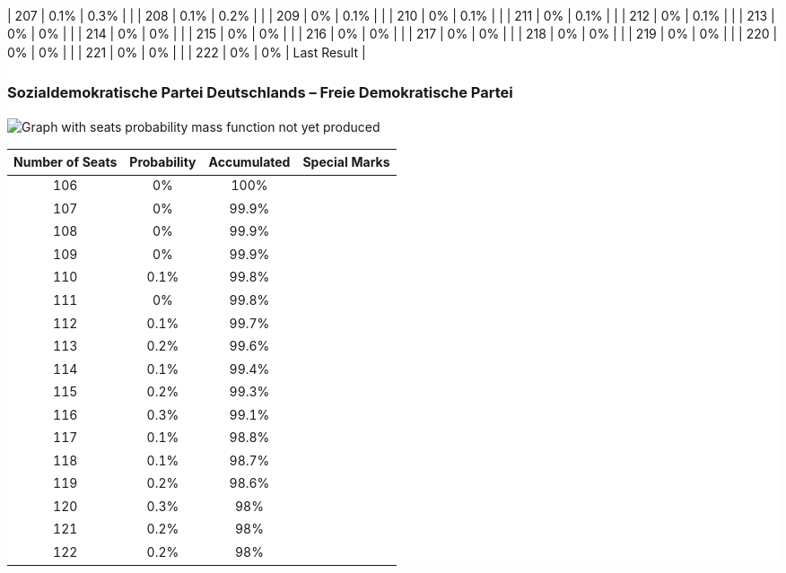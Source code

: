 | 207 | 0.1% | 0.3% |  |
| 208 | 0.1% | 0.2% |  |
| 209 | 0% | 0.1% |  |
| 210 | 0% | 0.1% |  |
| 211 | 0% | 0.1% |  |
| 212 | 0% | 0.1% |  |
| 213 | 0% | 0% |  |
| 214 | 0% | 0% |  |
| 215 | 0% | 0% |  |
| 216 | 0% | 0% |  |
| 217 | 0% | 0% |  |
| 218 | 0% | 0% |  |
| 219 | 0% | 0% |  |
| 220 | 0% | 0% |  |
| 221 | 0% | 0% |  |
| 222 | 0% | 0% | Last Result |

### Sozialdemokratische Partei Deutschlands – Freie Demokratische Partei

![Graph with seats probability mass function not yet produced](2021-01-05-YouGov-coalitions-seats-pmf-spd–fdp.png "Seats Probability Mass Function")

| Number of Seats | Probability | Accumulated | Special Marks |
|:---------------:|:-----------:|:-----------:|:-------------:|
| 106 | 0% | 100% |  |
| 107 | 0% | 99.9% |  |
| 108 | 0% | 99.9% |  |
| 109 | 0% | 99.9% |  |
| 110 | 0.1% | 99.8% |  |
| 111 | 0% | 99.8% |  |
| 112 | 0.1% | 99.7% |  |
| 113 | 0.2% | 99.6% |  |
| 114 | 0.1% | 99.4% |  |
| 115 | 0.2% | 99.3% |  |
| 116 | 0.3% | 99.1% |  |
| 117 | 0.1% | 98.8% |  |
| 118 | 0.1% | 98.7% |  |
| 119 | 0.2% | 98.6% |  |
| 120 | 0.3% | 98% |  |
| 121 | 0.2% | 98% |  |
| 122 | 0.2% | 98% |  |